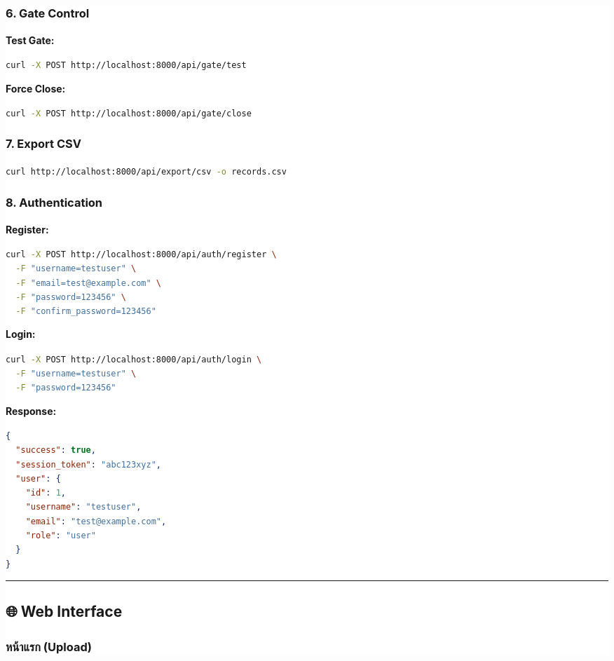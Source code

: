 ### 6. Gate Control

**Test Gate:**
```bash
curl -X POST http://localhost:8000/api/gate/test
```

**Force Close:**
```bash
curl -X POST http://localhost:8000/api/gate/close
```

### 7. Export CSV

```bash
curl http://localhost:8000/api/export/csv -o records.csv
```

### 8. Authentication

**Register:**
```bash
curl -X POST http://localhost:8000/api/auth/register \
  -F "username=testuser" \
  -F "email=test@example.com" \
  -F "password=123456" \
  -F "confirm_password=123456"
```

**Login:**
```bash
curl -X POST http://localhost:8000/api/auth/login \
  -F "username=testuser" \
  -F "password=123456"
```

**Response:**
```json
{
  "success": true,
  "session_token": "abc123xyz",
  "user": {
    "id": 1,
    "username": "testuser",
    "email": "test@example.com",
    "role": "user"
  }
}
```

---

## 🌐 Web Interface

### หน้าแรก (Upload)

